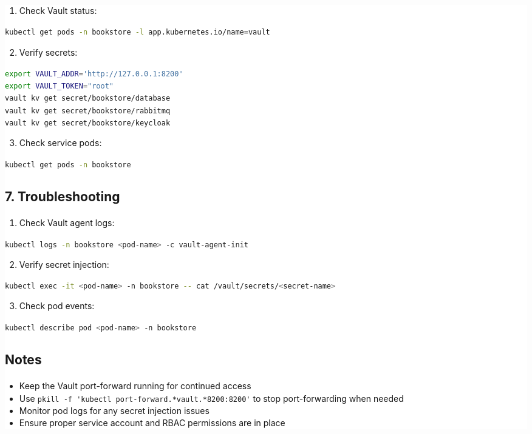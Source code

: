 1. Check Vault status:
```bash
kubectl get pods -n bookstore -l app.kubernetes.io/name=vault
```

2. Verify secrets:
```bash
export VAULT_ADDR='http://127.0.0.1:8200'
export VAULT_TOKEN="root"
vault kv get secret/bookstore/database
vault kv get secret/bookstore/rabbitmq
vault kv get secret/bookstore/keycloak
```

3. Check service pods:
```bash
kubectl get pods -n bookstore
```

## 7. Troubleshooting

1. Check Vault agent logs:
```bash
kubectl logs -n bookstore <pod-name> -c vault-agent-init
```

2. Verify secret injection:
```bash
kubectl exec -it <pod-name> -n bookstore -- cat /vault/secrets/<secret-name>
```

3. Check pod events:
```bash
kubectl describe pod <pod-name> -n bookstore
```

## Notes
- Keep the Vault port-forward running for continued access
- Use `pkill -f 'kubectl port-forward.*vault.*8200:8200'` to stop port-forwarding when needed
- Monitor pod logs for any secret injection issues
- Ensure proper service account and RBAC permissions are in place
